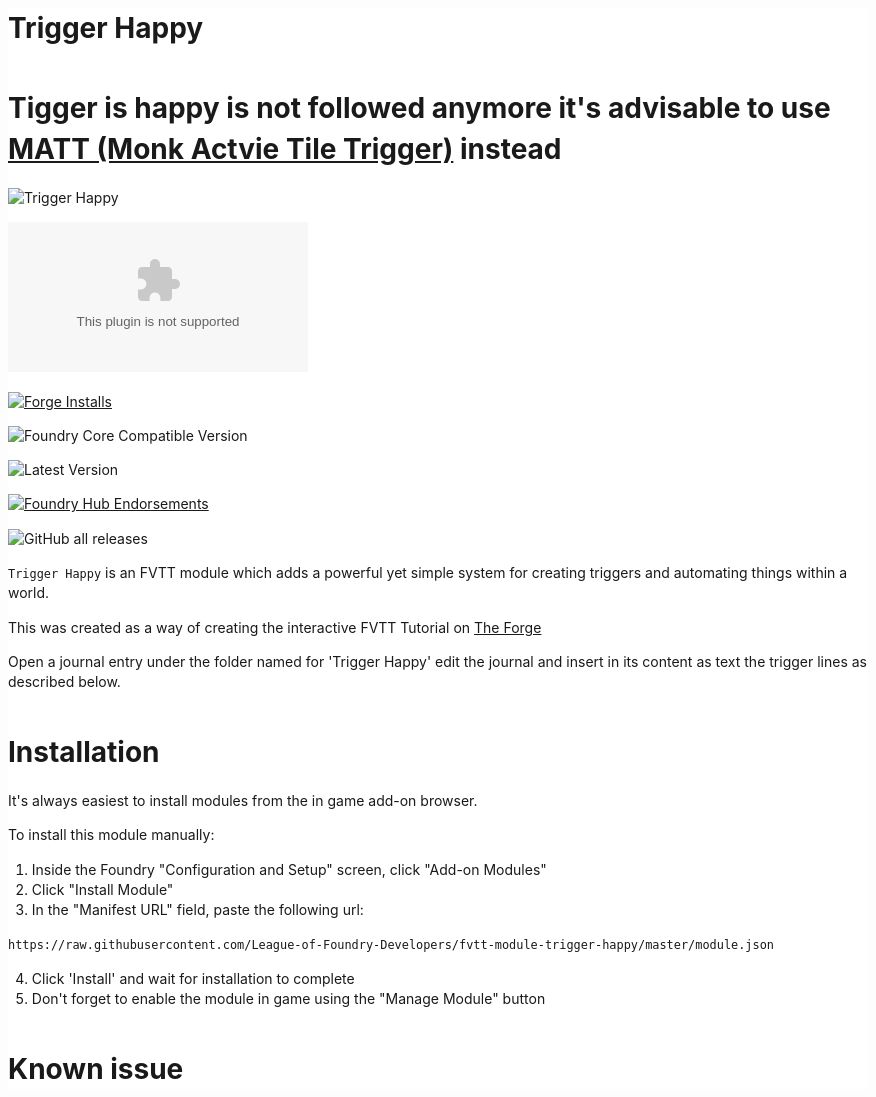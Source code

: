 # Trigger Happy

# Tigger is happy is not followed anymore it's advisable to use [MATT (Monk Actvie Tile Trigger)](https://foundryvtt.com/packages/monks-active-tiles) instead

![Trigger Happy](https://img.shields.io/endpoint?url=https%3A%2F%2Fraw.githubusercontent.com%2FLeague-of-Foundry-Developers%2Fleague-repo-status%2Fshields-endpoint%2Ffvtt-module-trigger-happy.json&style=for-the-badge)

![Latest Release Download Count](https://img.shields.io/github/downloads/League-of-Foundry-Developers/fvtt-module-trigger-happy/latest/module.zip?color=2b82fc&label=DOWNLOADS&style=for-the-badge) 

[![Forge Installs](https://img.shields.io/badge/dynamic/json?label=Forge%20Installs&query=package.installs&suffix=%25&url=https%3A%2F%2Fforge-vtt.com%2Fapi%2Fbazaar%2Fpackage%2Ftrigger-happy&colorB=006400&style=for-the-badge)](https://forge-vtt.com/bazaar#package=trigger-happy) 

![Foundry Core Compatible Version](https://img.shields.io/badge/dynamic/json.svg?url=https%3A%2F%2Fraw.githubusercontent.com%2FLeague-of-Foundry-Developers%2Ffvtt-module-trigger-happy%2Fmaster%2Fmodule.json&label=Foundry%20Version&query=$.compatibleCoreVersion&colorB=orange&style=for-the-badge)

![Latest Version](https://img.shields.io/badge/dynamic/json.svg?url=https%3A%2F%2Fraw.githubusercontent.com%2FLeague-of-Foundry-Developers%2Ffvtt-module-trigger-happy%2Fmaster%2Fmodule.json&label=Latest%20Release&prefix=v&query=$.version&colorB=red&style=for-the-badge)

[![Foundry Hub Endorsements](https://img.shields.io/endpoint?logoColor=white&url=https%3A%2F%2Fwww.foundryvtt-hub.com%2Fwp-json%2Fhubapi%2Fv1%2Fpackage%2Ftrigger-happy%2Fshield%2Fendorsements&style=for-the-badge)](https://www.foundryvtt-hub.com/package/trigger-happy/)

![GitHub all releases](https://img.shields.io/github/downloads/League-of-Foundry-Developers/fvtt-module-trigger-happy/total?style=for-the-badge) 

`Trigger Happy` is an FVTT module which adds a powerful yet simple system for creating triggers and automating things within a world.

This was created as a way of creating the interactive FVTT Tutorial on [The Forge](https://forgevtt.com/game/demo)

Open a journal entry under the folder named for 'Trigger Happy' edit the journal and insert in its content as text the trigger lines as described below.

# Installation

It's always easiest to install modules from the in game add-on browser.

To install this module manually:
1.  Inside the Foundry "Configuration and Setup" screen, click "Add-on Modules"
2.  Click "Install Module"
3.  In the "Manifest URL" field, paste the following url:

`https://raw.githubusercontent.com/League-of-Foundry-Developers/fvtt-module-trigger-happy/master/module.json`

4.  Click 'Install' and wait for installation to complete
5.  Don't forget to enable the module in game using the "Manage Module" button

# Known issue
